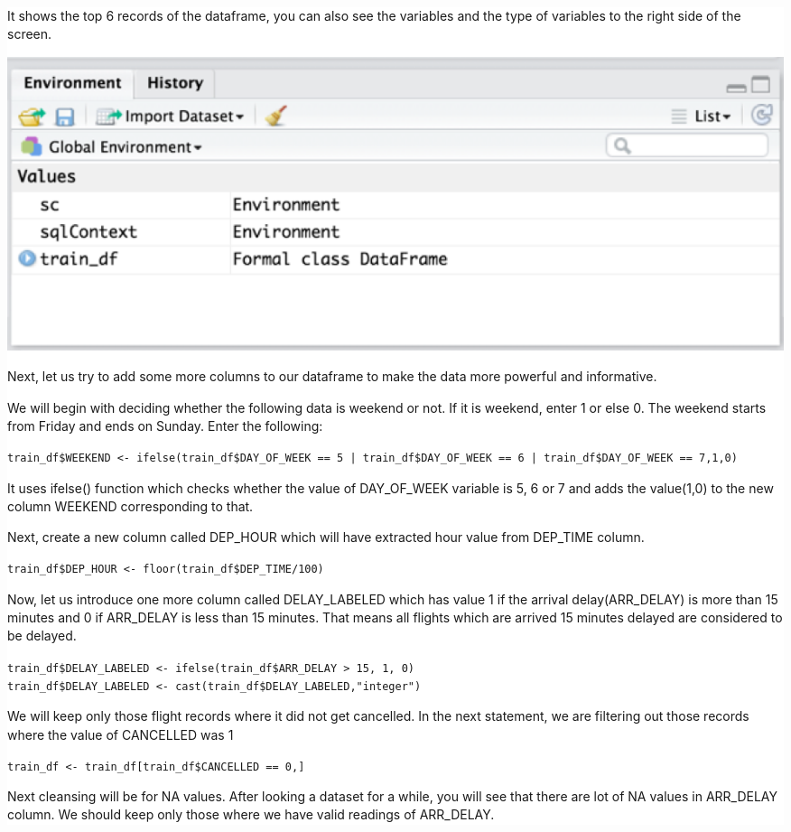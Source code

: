 It shows the top 6 records of the dataframe, you can also see the variables and the type of variables to the right side of the screen.

![R3](assets/R3.png)

Next, let us try to add some more columns to our dataframe to make the data more powerful and informative.

We will begin with deciding whether the following data is weekend or not. If it is weekend, enter 1 or else 0. The weekend starts from Friday and ends on Sunday. Enter the following:

`train_df$WEEKEND <- ifelse(train_df$DAY_OF_WEEK == 5 | train_df$DAY_OF_WEEK == 6 | train_df$DAY_OF_WEEK == 7,1,0)`

It uses ifelse() function which checks whether the value of DAY_OF_WEEK variable is 5, 6 or 7 and adds the value(1,0) to the new column WEEKEND corresponding to that.

Next, create a new column called DEP_HOUR which will have extracted hour value from DEP_TIME column.

`train_df$DEP_HOUR <- floor(train_df$DEP_TIME/100)`

Now, let us introduce one more column called DELAY_LABELED which has value 1 if the arrival delay(ARR_DELAY) is more than 15 minutes and 0 if ARR_DELAY is less than 15 minutes. That means all flights which are arrived 15 minutes delayed are considered to be delayed.

```
train_df$DELAY_LABELED <- ifelse(train_df$ARR_DELAY > 15, 1, 0)
train_df$DELAY_LABELED <- cast(train_df$DELAY_LABELED,"integer")
```

We will keep only those flight records where it did not get cancelled. In the next statement, we are filtering out those records where the value of CANCELLED was 1

`train_df <- train_df[train_df$CANCELLED == 0,]`

Next cleansing will be for NA values. After looking a dataset for a while, you will see that there are lot of NA values in ARR_DELAY column. We should keep only those where we have valid readings of ARR_DELAY.
